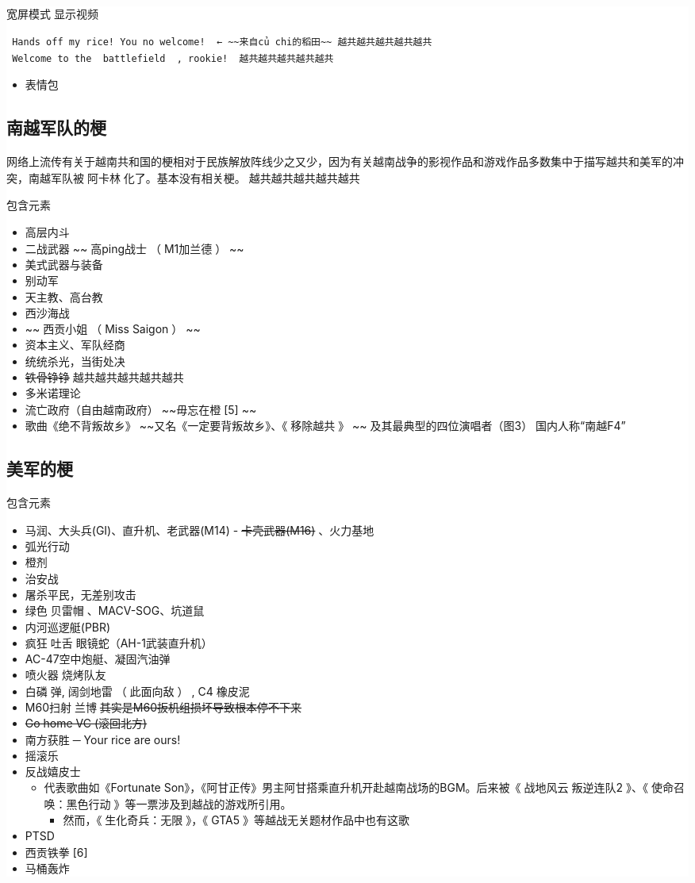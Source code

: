 宽屏模式  显示视频

     Hands off my rice! You no welcome!  ← ~~来自củ chi的稻田~~ 越共越共越共越共越共 
     Welcome to the  battlefield  , rookie!  越共越共越共越共越共 

  * 表情包 

##  南越军队的梗

网络上流传有关于越南共和国的梗相对于民族解放阵线少之又少，因为有关越南战争的影视作品和游戏作品多数集中于描写越共和美军的冲突，南越军队被  阿卡林
化了。基本没有相关梗。  越共越共越共越共越共

包含元素

  * 高层内斗 
  * 二战武器 ~~ 高ping战士  （  M1加兰德  ）  ~~
  * 美式武器与装备 
  * 别动军 
  * 天主教、高台教 
  * 西沙海战 
  * ~~ 西贡小姐  （  Miss Saigon  ）  ~~
  * 资本主义、军队经商 
  * 统统杀光，当街处决 
  * ~~铁骨铮铮~~ 越共越共越共越共越共 
  * 多米诺理论 
  * 流亡政府（自由越南政府） ~~毋忘在橙 [5]  ~~
  * 歌曲《绝不背叛故乡》 ~~又名《一定要背叛故乡》、《 移除越共  》 ~~ 及其最典型的四位演唱者（图3）  国内人称“南越F4” 

##  美军的梗

包含元素

  * 马润、大头兵(GI)、直升机、老武器(M14) - ~~卡壳武器(M16)~~ 、火力基地 
  * 弧光行动 
  * 橙剂 
  * 治安战 
  * 屠杀平民，无差别攻击 
  * 绿色  贝雷帽  、MACV-SOG、坑道鼠 
  * 内河巡逻艇(PBR) 
  * 疯狂  吐舌  眼镜蛇（AH-1武装直升机） 
  * AC-47空中炮艇、凝固汽油弹 
  * 喷火器  烧烤队友 
  * 白磷  弹,  阔剑地雷  （  此面向敌  ）  , C4  橡皮泥 
  * M60扫射  兰博  ~~其实是M60扳机组损坏导致根本停不下来~~
  * ~~Go home VC (滚回北方)~~
  * 南方获胜 ─ Your rice are ours! 
  * 摇滚乐 
  * 反战嬉皮士 
    * 代表歌曲如《Fortunate Son》，《阿甘正传》男主阿甘搭乘直升机开赴越南战场的BGM。后来被《  战地风云 叛逆连队2  》、《  使命召唤：黑色行动  》等一票涉及到越战的游戏所引用。 
      * 然而，《  生化奇兵：无限  》，《  GTA5  》等越战无关题材作品中也有这歌 
  * PTSD 
  * 西贡铁拳  [6] 
  * 马桶轰炸 

